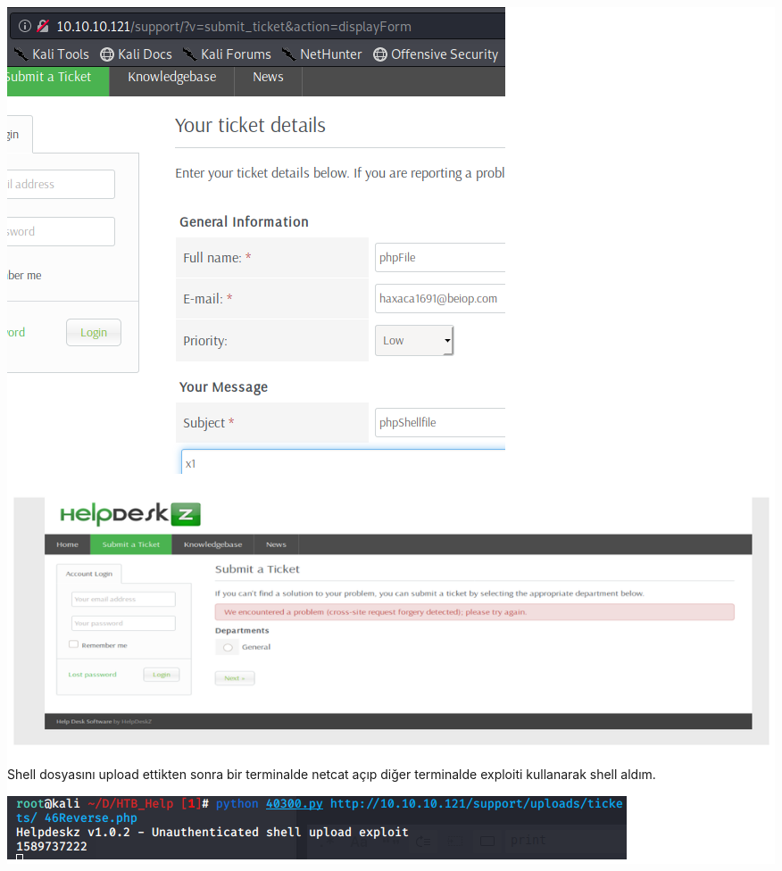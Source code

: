 ![-](https://raw.githubusercontent.com/JohnGkmn/CyberSecurity/master/WriteUp/HTB_Help/helpDeskZNewTicket.png "--")

![-](https://raw.githubusercontent.com/JohnGkmn/CyberSecurity/master/WriteUp/HTB_Help/helpDeskZUploadError.png "--")

Shell dosyasını upload ettikten sonra bir terminalde netcat açıp diğer terminalde exploiti kullanarak shell aldım.

![-](https://raw.githubusercontent.com/JohnGkmn/CyberSecurity/master/WriteUp/HTB_Help/exploitTest6.png "--")
